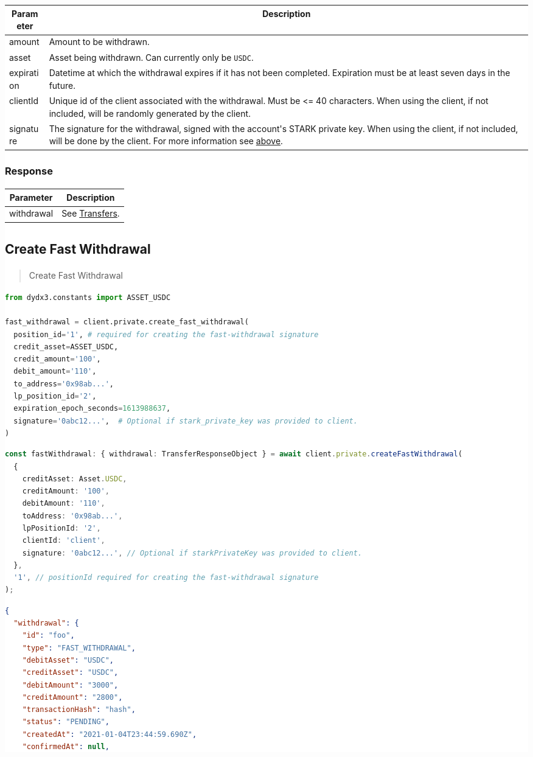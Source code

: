 Parameter         | Description
------------------| -----------
amount            | Amount to be withdrawn.
asset             | Asset being withdrawn. Can currently only be <code>USDC</code>.
expiration        | Datetime at which the withdrawal expires if it has not been completed. Expiration must be at least seven days in the future.
clientId          | Unique id of the client associated with the withdrawal. Must be <= 40 characters. When using the client, if not included, will be randomly generated by the client.
signature         | The signature for the withdrawal, signed with the account's STARK private key. When using the client, if not included, will be done by the client. For more information see [above](#creating-and-signing-requests).

### Response

Parameter         | Description
------------------| -----------
withdrawal        | See [Transfers](#get-transfers).

## Create Fast Withdrawal
> Create Fast Withdrawal

```python
from dydx3.constants import ASSET_USDC

fast_withdrawal = client.private.create_fast_withdrawal(
  position_id='1', # required for creating the fast-withdrawal signature
  credit_asset=ASSET_USDC,
  credit_amount='100',
  debit_amount='110',
  to_address='0x98ab...',
  lp_position_id='2',
  expiration_epoch_seconds=1613988637,
  signature='0abc12...',  # Optional if stark_private_key was provided to client.
)
```

```typescript
const fastWithdrawal: { withdrawal: TransferResponseObject } = await client.private.createFastWithdrawal(
  {
    creditAsset: Asset.USDC,
    creditAmount: '100',
    debitAmount: '110',
    toAddress: '0x98ab...',
    lpPositionId: '2',
    clientId: 'client',
    signature: '0abc12...', // Optional if starkPrivateKey was provided to client.
  },
  '1', // positionId required for creating the fast-withdrawal signature
);
```

```json
{
  "withdrawal": {
    "id": "foo",
    "type": "FAST_WITHDRAWAL",
    "debitAsset": "USDC",
    "creditAsset": "USDC",
    "debitAmount": "3000",
    "creditAmount": "2800",
    "transactionHash": "hash",
    "status": "PENDING",
    "createdAt": "2021-01-04T23:44:59.690Z",
    "confirmedAt": null,
```